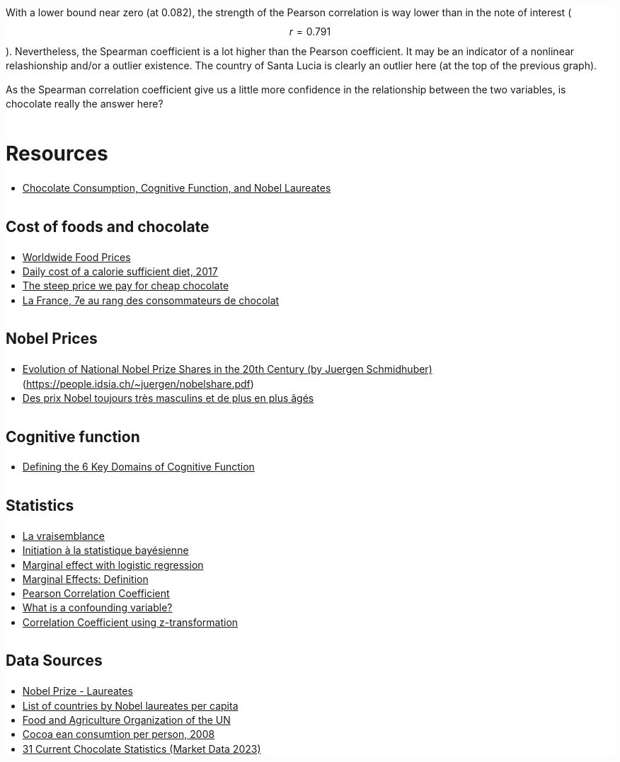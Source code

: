 With a lower bound near zero (at 0.082), the strength of the Pearson correlation is way lower than in the note of interest ($$r=0.791$$). Nevertheless, the Spearman coefficient is a lot higher than the Pearson coefficient. It may be an indicator of a nonlinear relashionship and/or a outlier existence. The country of Santa Lucia is clearly an outlier here (at the top of the previous graph).

As the Spearman correlation coefficient give us a little more confidence in the relationship between the two variables, is chocolate really the answer here?

# Resources
* [Chocolate Consumption, Cognitive Function, and Nobel Laureates](https://www.biostat.jhsph.edu/courses/bio621/misc/Chocolate%20consumption%20cognitive%20function%20and%20nobel%20laurates%20(NEJM).pdf)

## Cost of foods and chocolate
* [Worldwide Food Prices](https://www.numbeo.com/food-prices/)
* [Daily cost of a calorie sufficient diet, 2017](https://ourworldindata.org/grapher/cost-calorie-sufficient-diet?country=USA~BHR~GBR~IND~CHN~BRA~ZAF~FRA~TCD)
* [The steep price we pay for cheap chocolate](https://ideas.ted.com/the-steep-price-we-pay-for-cheap-chocolate/)
* [La France, 7e au rang des consommateurs de chocolat](https://www.agro-media.fr/dossier/france-7e-rang-consommateurs-de-chocolat-24500.html)

## Nobel Prices
* [Evolution of National Nobel Prize Shares in the 20th Century (by Juergen Schmidhuber)](https://people.idsia.ch/~juergen/all.html)(https://people.idsia.ch/~juergen/nobelshare.pdf)
* [Des prix Nobel toujours très masculins et de plus en plus âgés](https://www.liberation.fr/sciences/des-prix-nobel-toujours-tres-masculins-et-de-plus-en-plus-ages-20211011_YKTNPXRUZVB7FBWZCANHTWHAOQ/)

## Cognitive function
* [Defining the 6 Key Domains of Cognitive Function](https://altoida.com/blog/defining-the-6-key-domains-of-cognitive-function/)

## Statistics
* [La vraisemblance](https://www.youtube.com/watch?v=P-AHaAP8fIk)
* [Initiation à la statistique bayésienne](https://www.youtube.com/watch?v=5hN_plbtPjw)
* [Marginal effect with logistic regression](https://medium.com/analytics-vidhya/logistic-regression-using-python-a5044843a504)
* [Marginal Effects: Definition](https://www.statisticshowto.com/marginal-effects/)
* [Pearson Correlation Coefficient](https://en.wikipedia.org/wiki/Pearson_correlation_coefficient)
* [What is a confounding variable?](https://www.scribbr.com/methodology/confounding-variables/)
* [Correlation Coefficient using z-transformation](https://www2.ccrb.cuhk.edu.hk/stat/other/correlation.htm)

## Data Sources
* [Nobel Prize - Laureates](https://public.opendatasoft.com/explore/dataset/nobel-prize-laureates/table/?flg=fr&disjunctive.category)
* [List of countries by Nobel laureates per capita](https://en.wikipedia.org/wiki/List_of_countries_by_Nobel_laureates_per_capita)
* [Food and Agriculture Organization of the UN](https://www.fao.org/faostat/en/#data)
* [Cocoa ean consumtion per person, 2008](https://ourworldindata.org/grapher/chocolate-consumption-per-person?time=2008&country=AUS~DMA~NAM)
* [31 Current Chocolate Statistics (Market Data 2023)](https://damecacao.com/chocolate-statistics)

